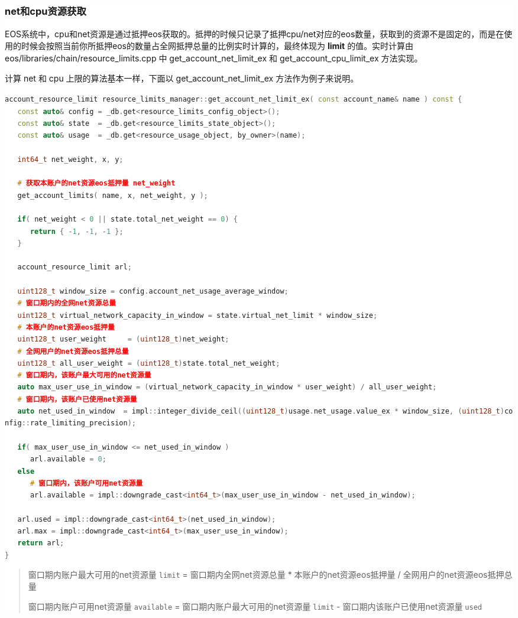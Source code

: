 ### net和cpu资源获取
EOS系统中，cpu和net资源是通过抵押eos获取的。抵押的时候只记录了抵押cpu/net对应的eos数量，获取到的资源不是固定的，而是在使用的时候会按照当前你所抵押eos的数量占全网抵押总量的比例实时计算的，最终体现为 **limit** 的值。实时计算由 eos/libraries/chain/resource_limits.cpp 中 get_account_net_limit_ex 和 get_account_cpu_limit_ex 方法实现。

计算 net 和 cpu 上限的算法基本一样，下面以 get_account_net_limit_ex 方法作为例子来说明。

```c++
account_resource_limit resource_limits_manager::get_account_net_limit_ex( const account_name& name ) const {
   const auto& config = _db.get<resource_limits_config_object>();
   const auto& state  = _db.get<resource_limits_state_object>();
   const auto& usage  = _db.get<resource_usage_object, by_owner>(name);

   int64_t net_weight, x, y;

   # 获取本账户的net资源eos抵押量 net_weight
   get_account_limits( name, x, net_weight, y ); 

   if( net_weight < 0 || state.total_net_weight == 0) {
      return { -1, -1, -1 };
   }

   account_resource_limit arl;

   uint128_t window_size = config.account_net_usage_average_window;
   # 窗口期内的全网net资源总量
   uint128_t virtual_network_capacity_in_window = state.virtual_net_limit * window_size;
   # 本账户的net资源eos抵押量
   uint128_t user_weight     = (uint128_t)net_weight;
   # 全网用户的net资源eos抵押总量
   uint128_t all_user_weight = (uint128_t)state.total_net_weight;
   # 窗口期内，该账户最大可用的net资源量
   auto max_user_use_in_window = (virtual_network_capacity_in_window * user_weight) / all_user_weight;
   # 窗口期内，该账户已使用net资源量
   auto net_used_in_window  = impl::integer_divide_ceil((uint128_t)usage.net_usage.value_ex * window_size, (uint128_t)config::rate_limiting_precision);

   if( max_user_use_in_window <= net_used_in_window )
      arl.available = 0;
   else
      # 窗口期内，该账户可用net资源量
      arl.available = impl::downgrade_cast<int64_t>(max_user_use_in_window - net_used_in_window);

   arl.used = impl::downgrade_cast<int64_t>(net_used_in_window);
   arl.max = impl::downgrade_cast<int64_t>(max_user_use_in_window);
   return arl;
}
```
> 窗口期内账户最大可用的net资源量 `limit` = 窗口期内全网net资源总量 * 本账户的net资源eos抵押量 / 全网用户的net资源eos抵押总量
>
>窗口期内账户可用net资源量 `available` = 窗口期内账户最大可用的net资源量 `limit` - 窗口期内该账户已使用net资源量 `used`
